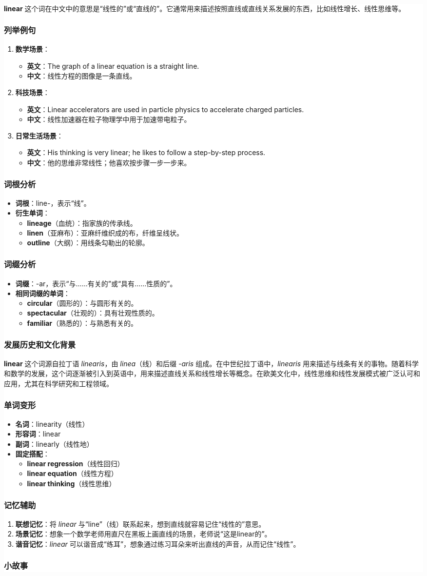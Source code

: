 **linear** 这个词在中文中的意思是“线性的”或“直线的”。它通常用来描述按照直线或直线关系发展的东西，比如线性增长、线性思维等。

### 列举例句

1. **数学场景**：
   - **英文**：The graph of a linear equation is a straight line.
   - **中文**：线性方程的图像是一条直线。

2. **科技场景**：
   - **英文**：Linear accelerators are used in particle physics to accelerate charged particles.
   - **中文**：线性加速器在粒子物理学中用于加速带电粒子。

3. **日常生活场景**：
   - **英文**：His thinking is very linear; he likes to follow a step-by-step process.
   - **中文**：他的思维非常线性；他喜欢按步骤一步一步来。

### 词根分析

- **词根**：line-，表示“线”。
- **衍生单词**：
  - **lineage**（血统）：指家族的传承线。
  - **linen**（亚麻布）：亚麻纤维织成的布，纤维呈线状。
  - **outline**（大纲）：用线条勾勒出的轮廓。

### 词缀分析

- **词缀**：-ar，表示“与……有关的”或“具有……性质的”。
- **相同词缀的单词**：
  - **circular**（圆形的）：与圆形有关的。
  - **spectacular**（壮观的）：具有壮观性质的。
  - **familiar**（熟悉的）：与熟悉有关的。

### 发展历史和文化背景

**linear** 这个词源自拉丁语 *linearis*，由 *linea*（线）和后缀 *-aris* 组成。在中世纪拉丁语中，*linearis* 用来描述与线条有关的事物。随着科学和数学的发展，这个词逐渐被引入到英语中，用来描述直线关系和线性增长等概念。在欧美文化中，线性思维和线性发展模式被广泛认可和应用，尤其在科学研究和工程领域。

### 单词变形

- **名词**：linearity（线性）
- **形容词**：linear
- **副词**：linearly（线性地）
- **固定搭配**：
  - **linear regression**（线性回归）
  - **linear equation**（线性方程）
  - **linear thinking**（线性思维）

### 记忆辅助

1. **联想记忆**：将 *linear* 与“line”（线）联系起来，想到直线就容易记住“线性的”意思。
2. **场景记忆**：想象一个数学老师用直尺在黑板上画直线的场景，老师说“这是linear的”。
3. **谐音记忆**：*linear* 可以谐音成“练耳”，想象通过练习耳朵来听出直线的声音，从而记住“线性”。

### 小故事

